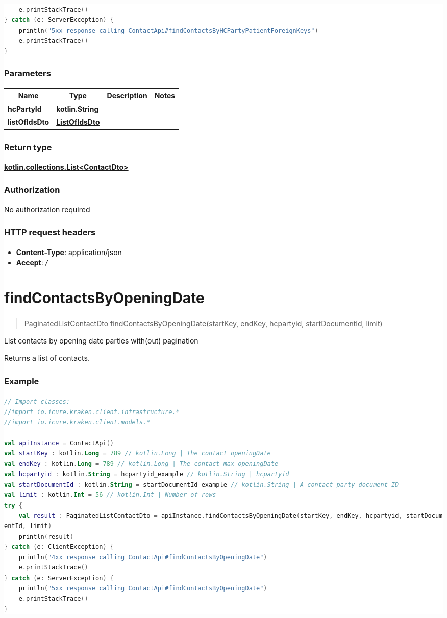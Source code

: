 ```kotlin
    e.printStackTrace()
} catch (e: ServerException) {
    println("5xx response calling ContactApi#findContactsByHCPartyPatientForeignKeys")
    e.printStackTrace()
}
```

### Parameters

Name | Type | Description  | Notes
------------- | ------------- | ------------- | -------------
 **hcPartyId** | **kotlin.String**|  |
 **listOfIdsDto** | [**ListOfIdsDto**](ListOfIdsDto.md)|  |

### Return type

[**kotlin.collections.List&lt;ContactDto&gt;**](ContactDto.md)

### Authorization

No authorization required

### HTTP request headers

 - **Content-Type**: application/json
 - **Accept**: */*

<a name="findContactsByOpeningDate"></a>
# **findContactsByOpeningDate**
> PaginatedListContactDto findContactsByOpeningDate(startKey, endKey, hcpartyid, startDocumentId, limit)

List contacts by opening date parties with(out) pagination

Returns a list of contacts.

### Example
```kotlin
// Import classes:
//import io.icure.kraken.client.infrastructure.*
//import io.icure.kraken.client.models.*

val apiInstance = ContactApi()
val startKey : kotlin.Long = 789 // kotlin.Long | The contact openingDate
val endKey : kotlin.Long = 789 // kotlin.Long | The contact max openingDate
val hcpartyid : kotlin.String = hcpartyid_example // kotlin.String | hcpartyid
val startDocumentId : kotlin.String = startDocumentId_example // kotlin.String | A contact party document ID
val limit : kotlin.Int = 56 // kotlin.Int | Number of rows
try {
    val result : PaginatedListContactDto = apiInstance.findContactsByOpeningDate(startKey, endKey, hcpartyid, startDocumentId, limit)
    println(result)
} catch (e: ClientException) {
    println("4xx response calling ContactApi#findContactsByOpeningDate")
    e.printStackTrace()
} catch (e: ServerException) {
    println("5xx response calling ContactApi#findContactsByOpeningDate")
    e.printStackTrace()
}
```
